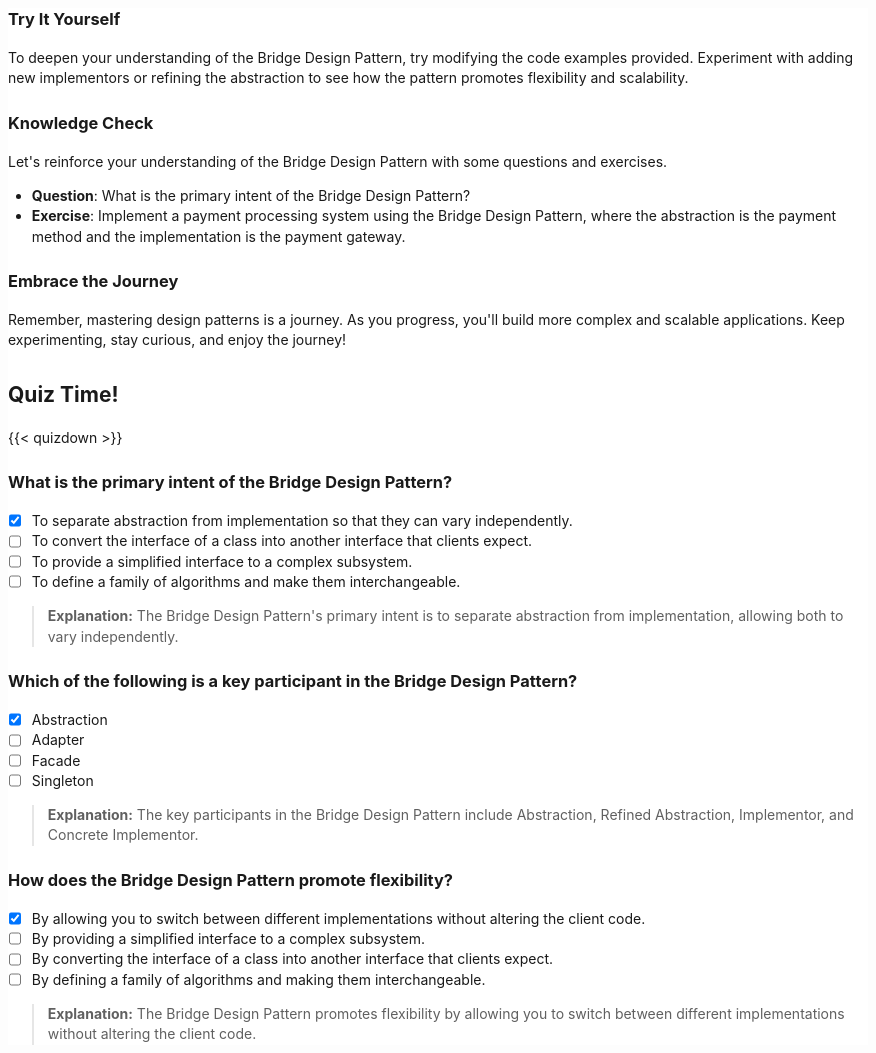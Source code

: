 ### Try It Yourself

To deepen your understanding of the Bridge Design Pattern, try modifying the code examples provided. Experiment with adding new implementors or refining the abstraction to see how the pattern promotes flexibility and scalability.

### Knowledge Check

Let's reinforce your understanding of the Bridge Design Pattern with some questions and exercises.

- **Question**: What is the primary intent of the Bridge Design Pattern?
- **Exercise**: Implement a payment processing system using the Bridge Design Pattern, where the abstraction is the payment method and the implementation is the payment gateway.

### Embrace the Journey

Remember, mastering design patterns is a journey. As you progress, you'll build more complex and scalable applications. Keep experimenting, stay curious, and enjoy the journey!

## Quiz Time!

{{< quizdown >}}

### What is the primary intent of the Bridge Design Pattern?

- [x] To separate abstraction from implementation so that they can vary independently.
- [ ] To convert the interface of a class into another interface that clients expect.
- [ ] To provide a simplified interface to a complex subsystem.
- [ ] To define a family of algorithms and make them interchangeable.

> **Explanation:** The Bridge Design Pattern's primary intent is to separate abstraction from implementation, allowing both to vary independently.

### Which of the following is a key participant in the Bridge Design Pattern?

- [x] Abstraction
- [ ] Adapter
- [ ] Facade
- [ ] Singleton

> **Explanation:** The key participants in the Bridge Design Pattern include Abstraction, Refined Abstraction, Implementor, and Concrete Implementor.

### How does the Bridge Design Pattern promote flexibility?

- [x] By allowing you to switch between different implementations without altering the client code.
- [ ] By providing a simplified interface to a complex subsystem.
- [ ] By converting the interface of a class into another interface that clients expect.
- [ ] By defining a family of algorithms and making them interchangeable.

> **Explanation:** The Bridge Design Pattern promotes flexibility by allowing you to switch between different implementations without altering the client code.
